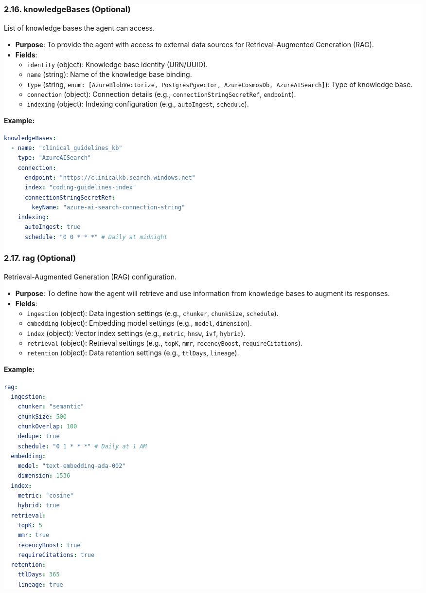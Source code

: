 ### 2.16. knowledgeBases (Optional)
List of knowledge bases the agent can access.
*   **Purpose**: To provide the agent with access to external data sources for Retrieval-Augmented Generation (RAG).
*   **Fields**:
    *   `identity` (object): Knowledge base identity (URN/UUID).
    *   `name` (string): Name of the knowledge base binding.
    *   `type` (string, `enum: [AzureBlobVectorize, PostgresPgvector, AzureCosmosDb, AzureAISearch]`): Type of knowledge base.
    *   `connection` (object): Connection details (e.g., `connectionStringSecretRef`, `endpoint`).
    *   `indexing` (object): Indexing configuration (e.g., `autoIngest`, `schedule`).

**Example:**
```yaml
knowledgeBases:
  - name: "clinical_guidelines_kb"
    type: "AzureAISearch"
    connection:
      endpoint: "https://clinicalkb.search.windows.net"
      index: "coding-guidelines-index"
      connectionStringSecretRef:
        keyName: "azure-ai-search-connection-string"
    indexing:
      autoIngest: true
      schedule: "0 0 * * *" # Daily at midnight
```

### 2.17. rag (Optional)
Retrieval-Augmented Generation (RAG) configuration.
*   **Purpose**: To define how the agent will retrieve and use information from knowledge bases to augment its responses.
*   **Fields**:
    *   `ingestion` (object): Data ingestion settings (e.g., `chunker`, `chunkSize`, `schedule`).
    *   `embedding` (object): Embedding model settings (e.g., `model`, `dimension`).
    *   `index` (object): Vector index settings (e.g., `metric`, `hnsw`, `ivf`, `hybrid`).
    *   `retrieval` (object): Retrieval settings (e.g., `topK`, `mmr`, `recencyBoost`, `requireCitations`).
    *   `retention` (object): Data retention settings (e.g., `ttlDays`, `lineage`).

**Example:**
```yaml
rag:
  ingestion:
    chunker: "semantic"
    chunkSize: 500
    chunkOverlap: 100
    dedupe: true
    schedule: "0 1 * * *" # Daily at 1 AM
  embedding:
    model: "text-embedding-ada-002"
    dimension: 1536
  index:
    metric: "cosine"
    hybrid: true
  retrieval:
    topK: 5
    mmr: true
    recencyBoost: true
    requireCitations: true
  retention:
    ttlDays: 365
    lineage: true
```
